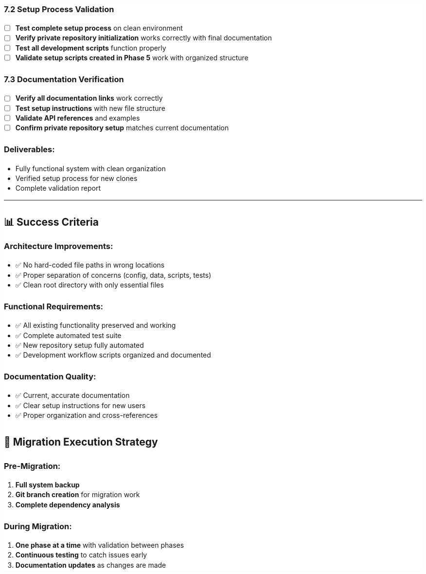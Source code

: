 ### **7.2 Setup Process Validation**
- [ ] **Test complete setup process** on clean environment
- [ ] **Verify private repository initialization** works correctly with final documentation
- [ ] **Test all development scripts** function properly
- [ ] **Validate setup scripts created in Phase 5** work with organized structure

### **7.3 Documentation Verification**
- [ ] **Verify all documentation links** work correctly
- [ ] **Test setup instructions** with new file structure
- [ ] **Validate API references** and examples
- [ ] **Confirm private repository setup** matches current documentation

### **Deliverables:**
- Fully functional system with clean organization
- Verified setup process for new clones
- Complete validation report

---

## 📊 **Success Criteria**

### **Architecture Improvements:**
- ✅ No hard-coded file paths in wrong locations
- ✅ Proper separation of concerns (config, data, scripts, tests)
- ✅ Clean root directory with only essential files

### **Functional Requirements:**
- ✅ All existing functionality preserved and working
- ✅ Complete automated test suite
- ✅ New repository setup fully automated
- ✅ Development workflow scripts organized and documented

### **Documentation Quality:**
- ✅ Current, accurate documentation
- ✅ Clear setup instructions for new users
- ✅ Proper organization and cross-references

## 🚀 **Migration Execution Strategy**

### **Pre-Migration:**
1. **Full system backup**
2. **Git branch creation** for migration work
3. **Complete dependency analysis**

### **During Migration:**
1. **One phase at a time** with validation between phases
2. **Continuous testing** to catch issues early
3. **Documentation updates** as changes are made
